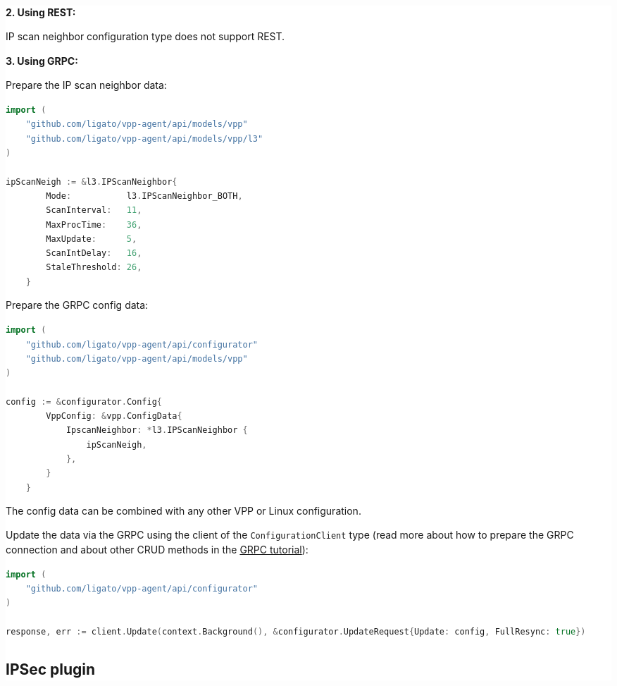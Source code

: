 **2. Using REST:**

IP scan neighbor configuration type does not support REST.

**3. Using GRPC:**

Prepare the IP scan neighbor data:
```go
import (
	"github.com/ligato/vpp-agent/api/models/vpp"
	"github.com/ligato/vpp-agent/api/models/vpp/l3"
)

ipScanNeigh := &l3.IPScanNeighbor{
		Mode:           l3.IPScanNeighbor_BOTH,
		ScanInterval:   11,
		MaxProcTime:    36,
		MaxUpdate:      5,
		ScanIntDelay:   16,
		StaleThreshold: 26,
	}
```

Prepare the GRPC config data:
```go
import (
	"github.com/ligato/vpp-agent/api/configurator"
	"github.com/ligato/vpp-agent/api/models/vpp"
)

config := &configurator.Config{
		VppConfig: &vpp.ConfigData{
			IpscanNeighbor: *l3.IPScanNeighbor {  
				ipScanNeigh,
			},	
		}
	}
```

The config data can be combined with any other VPP or Linux configuration.

Update the data via the GRPC using the client of the `ConfigurationClient` type (read more about how to prepare the GRPC connection and about other CRUD methods in the [GRPC tutorial][grpc-tutorial]):
```go
import (
	"github.com/ligato/vpp-agent/api/configurator"
)

response, err := client.Update(context.Background(), &configurator.UpdateRequest{Update: config, FullResync: true})
```

## IPSec plugin


[acl-model]: https://github.com/ligato/vpp-agent/blob/master/api/models/vpp/acl/acl.proto
[arp-model]: https://github.com/ligato/vpp-agent/blob/master/api/models/vpp/l3/arp.proto
[bd-model]: https://github.com/ligato/vpp-agent/blob/master/api/models/vpp/l2/bridge-domain.proto
[fib-model]: https://github.com/ligato/vpp-agent/blob/master/api/models/vpp/l2/fib.proto
[grpc-tutorial]: ../tutorials/08_grpc-tutorial.md
[interface-config-file]: https://github.com/ligato/vpp-agent/blob/master/plugins/vpp/ifplugin/vpp-ifplugin.conf
[interface-model]: https://github.com/ligato/vpp-agent/blob/master/api/models/vpp/interfaces/interface.proto
[interface-state-model]: https://github.com/ligato/vpp-agent/blob/master/api/models/vpp/interfaces/state.proto
[ipsec-model]: https://github.com/ligato/vpp-agent/blob/master/api/models/vpp/ipsec/ipsec.proto
[key-reference]: ../user-guide/reference.md
[l3-model]: https://github.com/ligato/vpp-agent/blob/master/api/models/vpp/l3/l3.proto
[linux-interface-plugin-guide]: linux-plugins.md#interface-plugin
[punt-model]: https://github.com/ligato/vpp-agent/blob/master/api/models/vpp/punt/punt.proto
[route-model]: https://github.com/ligato/vpp-agent/blob/master/api/models/vpp/l3/route.proto
[src6-model]: https://github.com/ligato/vpp-agent/blob/master/api/models/vpp/srv6/srv6.proto
[xc-model]: https://github.com/ligato/vpp-agent/blob/master/api/models/vpp/l2/xconnect.proto
